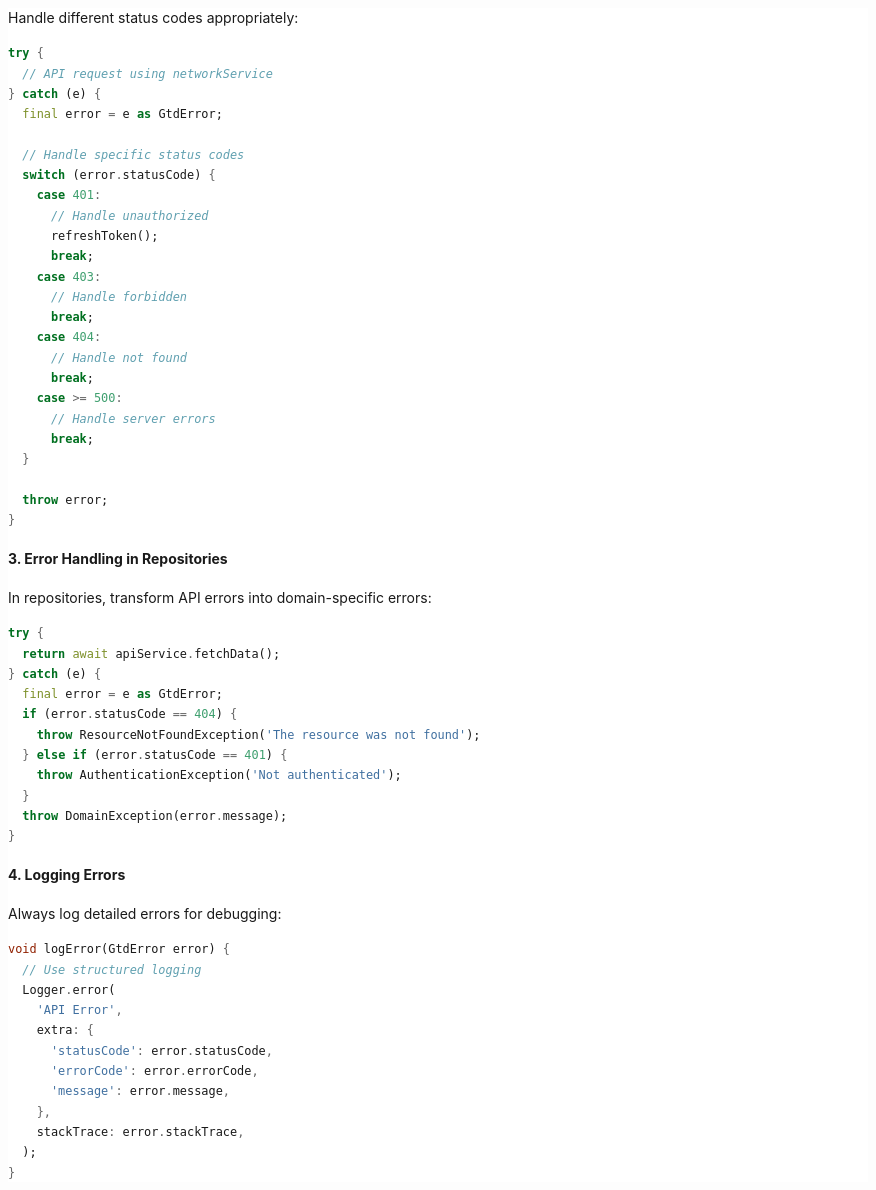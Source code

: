 Handle different status codes appropriately:

```dart
try {
  // API request using networkService
} catch (e) {
  final error = e as GtdError;
  
  // Handle specific status codes
  switch (error.statusCode) {
    case 401:
      // Handle unauthorized
      refreshToken();
      break;
    case 403:
      // Handle forbidden
      break;
    case 404:
      // Handle not found
      break;
    case >= 500:
      // Handle server errors
      break;
  }
  
  throw error;
}
```

#### 3. Error Handling in Repositories

In repositories, transform API errors into domain-specific errors:

```dart
try {
  return await apiService.fetchData();
} catch (e) {
  final error = e as GtdError;
  if (error.statusCode == 404) {
    throw ResourceNotFoundException('The resource was not found');
  } else if (error.statusCode == 401) {
    throw AuthenticationException('Not authenticated');
  }
  throw DomainException(error.message);
}
```

#### 4. Logging Errors

Always log detailed errors for debugging:

```dart
void logError(GtdError error) {
  // Use structured logging
  Logger.error(
    'API Error',
    extra: {
      'statusCode': error.statusCode,
      'errorCode': error.errorCode,
      'message': error.message,
    },
    stackTrace: error.stackTrace,
  );
}
```
